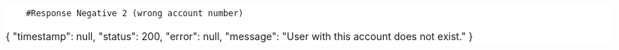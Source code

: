         #Response Negative 2 (wrong account number)
{
    "timestamp": null,
    "status": 200,
    "error": null,
    "message": "User with this account does not exist."
}







